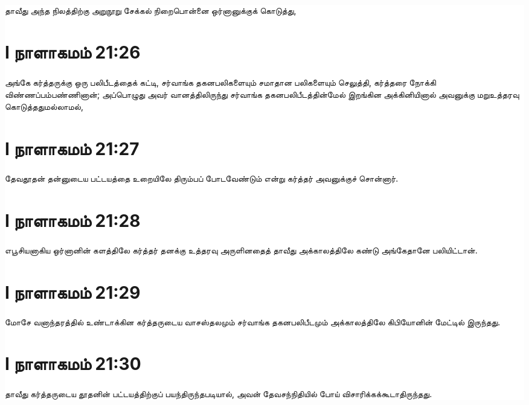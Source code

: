 தாவீது அந்த நிலத்திற்கு அறுநூறு சேக்கல் நிறைபொன்னை ஒர்னானுக்குக் கொடுத்து,

# I நாளாகமம் 21:26

அங்கே கர்த்தருக்கு ஒரு பலிபீடத்தைக் கட்டி, சர்வாங்க தகனபலிகளையும் சமாதான பலிகளையும் செலுத்தி, கர்த்தரை நோக்கி விண்ணப்பம்பண்ணினான்; அப்பொழுது அவர் வானத்திலிருந்து சர்வாங்க தகனபலிபீடத்தின்மேல் இறங்கின அக்கினியினால் அவனுக்கு மறுஉத்தரவு கொடுத்ததுமல்லாமல்,

# I நாளாகமம் 21:27

தேவதூதன் தன்னுடைய பட்டயத்தை உறையிலே திரும்பப் போடவேண்டும் என்று கர்த்தர் அவனுக்குச் சொன்னார்.

# I நாளாகமம் 21:28

எபூசியனாகிய ஒர்னானின் களத்திலே கர்த்தர் தனக்கு உத்தரவு அருளினதைத் தாவீது அக்காலத்திலே கண்டு அங்கேதானே பலியிட்டான்.

# I நாளாகமம் 21:29

மோசே வனாந்தரத்தில் உண்டாக்கின கர்த்தருடைய வாசஸ்தலமும் சர்வாங்க தகனபலிபீடமும் அக்காலத்திலே கிபியோனின் மேட்டில் இருந்தது.

# I நாளாகமம் 21:30

தாவீது கர்த்தருடைய தூதனின் பட்டயத்திற்குப் பயந்திருந்தபடியால், அவன் தேவசந்நிதியில் போய் விசாரிக்கக்கூடாதிருந்தது.

